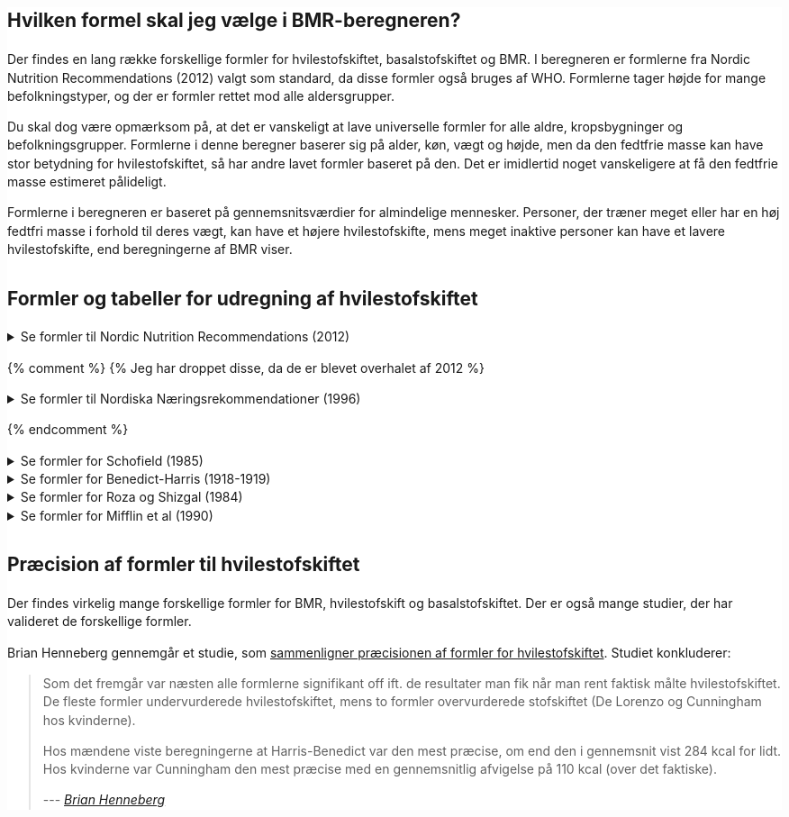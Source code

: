 ## Hvilken formel skal jeg vælge i BMR-beregneren?

Der findes en lang række forskellige formler for hvilestofskiftet, basalstofskiftet og BMR. I beregneren er formlerne fra Nordic Nutrition Recommendations (2012) valgt som standard, da disse formler også bruges af WHO. Formlerne tager højde for mange befolkningstyper, og der er formler rettet mod alle aldersgrupper.

Du skal dog være opmærksom på, at det er vanskeligt at lave universelle formler for alle aldre, kropsbygninger og befolkningsgrupper. Formlerne i denne beregner baserer sig på alder, køn, vægt og højde, men da den fedtfrie masse kan have stor betydning for hvilestofskiftet, så har andre lavet formler baseret på den. Det er imidlertid noget vanskeligere at få den fedtfrie masse estimeret pålideligt.

Formlerne i beregneren er baseret på gennemsnitsværdier for almindelige mennesker. Personer, der træner meget eller har en høj fedtfri masse i forhold til deres vægt, kan have et højere hvilestofskifte, mens meget inaktive personer kan have et lavere hvilestofskifte, end beregningerne af BMR viser.

## Formler og tabeller for udregning af hvilestofskiftet

<details markdown="1" class="equation"><summary>Se formler til Nordic Nutrition Recommendations (2012)</summary></details>

{% comment %}
{% Jeg har droppet disse, da de er blevet overhalet af 2012 %}

<details markdown="1" class="equation"><summary>Se formler til Nordiska Næringsrekommendationer (1996)</summary></details>

{% endcomment %}

<details markdown="1" class="equation"><summary>Se formler for Schofield (1985)</summary></details>

<details markdown="1" class="equation"><summary>Se formler for Benedict-Harris (1918-1919)</summary></details>

<details markdown="1" class="equation"><summary>Se formler for Roza og Shizgal (1984)</summary></details>

<details markdown="1" class="equation"><summary>Se formler for Mifflin et al (1990)</summary></details>

## Præcision af formler til hvilestofskiftet

Der findes virkelig mange forskellige formler for BMR, hvilestofskift og basalstofskiftet. Der er også mange studier, der har valideret de forskellige formler.

Brian Henneberg gennemgår et studie, som [sammenligner præcisionen af formler for hvilestofskiftet](https://www.bodylab.dk/shop/hvilestofskifteformler-2881c1.html). Studiet konkluderer:

> Som det fremgår var næsten alle formlerne signifikant off ift. de resultater man fik når man rent faktisk målte hvilestofskiftet. De fleste formler undervurderede hvilestofskiftet, mens to formler overvurderede stofskiftet (De Lorenzo og Cunningham hos kvinderne).
>
> Hos mændene viste beregningerne at Harris-Benedict var den mest præcise, om end den i gennemsnit vist 284 kcal for lidt. Hos kvinderne var Cunningham den mest præcise med en gennemsnitlig afvigelse på 110 kcal (over det faktiske).
>
> --- <cite>[Brian Henneberg](https://www.bodylab.dk/shop/hvilestofskifteformler-2881c1.html)</cite>
